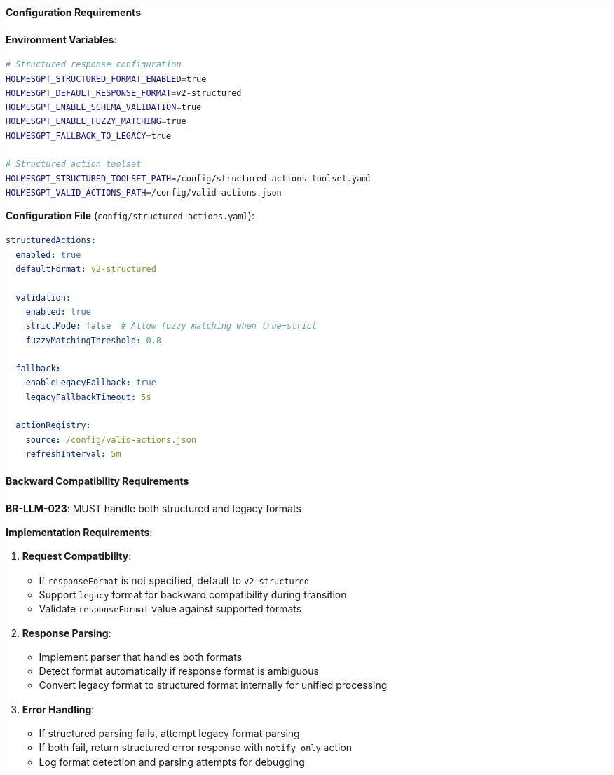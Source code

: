 #### Configuration Requirements

**Environment Variables**:

```bash
# Structured response configuration
HOLMESGPT_STRUCTURED_FORMAT_ENABLED=true
HOLMESGPT_DEFAULT_RESPONSE_FORMAT=v2-structured
HOLMESGPT_ENABLE_SCHEMA_VALIDATION=true
HOLMESGPT_ENABLE_FUZZY_MATCHING=true
HOLMESGPT_FALLBACK_TO_LEGACY=true

# Structured action toolset
HOLMESGPT_STRUCTURED_TOOLSET_PATH=/config/structured-actions-toolset.yaml
HOLMESGPT_VALID_ACTIONS_PATH=/config/valid-actions.json
```

**Configuration File** (`config/structured-actions.yaml`):

```yaml
structuredActions:
  enabled: true
  defaultFormat: v2-structured

  validation:
    enabled: true
    strictMode: false  # Allow fuzzy matching when true=strict
    fuzzyMatchingThreshold: 0.8

  fallback:
    enableLegacyFallback: true
    legacyFallbackTimeout: 5s

  actionRegistry:
    source: /config/valid-actions.json
    refreshInterval: 5m
```

#### Backward Compatibility Requirements

**BR-LLM-023**: MUST handle both structured and legacy formats

**Implementation Requirements**:

1. **Request Compatibility**:
   - If `responseFormat` is not specified, default to `v2-structured`
   - Support `legacy` format for backward compatibility during transition
   - Validate `responseFormat` value against supported formats

2. **Response Parsing**:
   - Implement parser that handles both formats
   - Detect format automatically if response format is ambiguous
   - Convert legacy format to structured format internally for unified processing

3. **Error Handling**:
   - If structured parsing fails, attempt legacy format parsing
   - If both fail, return structured error response with `notify_only` action
   - Log format detection and parsing attempts for debugging

